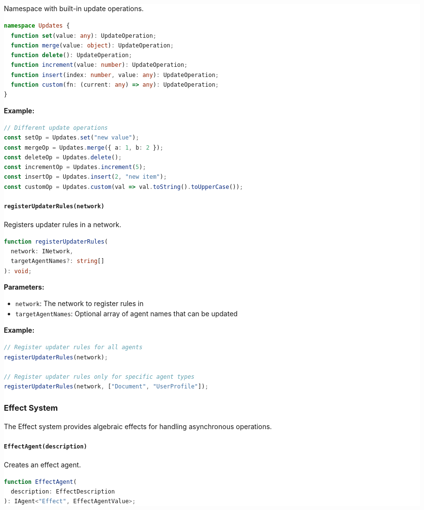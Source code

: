 Namespace with built-in update operations.

```typescript
namespace Updates {
  function set(value: any): UpdateOperation;
  function merge(value: object): UpdateOperation;
  function delete(): UpdateOperation;
  function increment(value: number): UpdateOperation;
  function insert(index: number, value: any): UpdateOperation;
  function custom(fn: (current: any) => any): UpdateOperation;
}
```

**Example:**
```typescript
// Different update operations
const setOp = Updates.set("new value");
const mergeOp = Updates.merge({ a: 1, b: 2 });
const deleteOp = Updates.delete();
const incrementOp = Updates.increment(5);
const insertOp = Updates.insert(2, "new item");
const customOp = Updates.custom(val => val.toString().toUpperCase());
```

#### `registerUpdaterRules(network)`

Registers updater rules in a network.

```typescript
function registerUpdaterRules(
  network: INetwork,
  targetAgentNames?: string[]
): void;
```

**Parameters:**
- `network`: The network to register rules in
- `targetAgentNames`: Optional array of agent names that can be updated

**Example:**
```typescript
// Register updater rules for all agents
registerUpdaterRules(network);

// Register updater rules only for specific agent types
registerUpdaterRules(network, ["Document", "UserProfile"]);
```

### Effect System

The Effect system provides algebraic effects for handling asynchronous operations.

#### `EffectAgent(description)`

Creates an effect agent.

```typescript
function EffectAgent(
  description: EffectDescription
): IAgent<"Effect", EffectAgentValue>;
```

